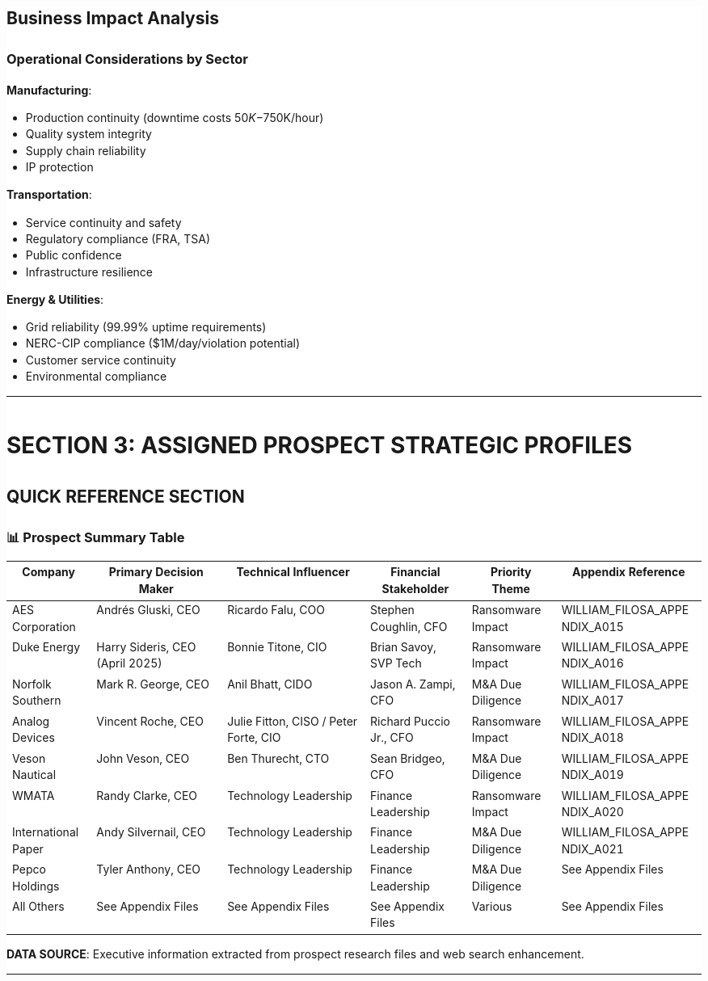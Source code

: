 ## Business Impact Analysis

### Operational Considerations by Sector

**Manufacturing**:
- Production continuity (downtime costs $50K-$750K/hour)
- Quality system integrity
- Supply chain reliability
- IP protection

**Transportation**:
- Service continuity and safety
- Regulatory compliance (FRA, TSA)
- Public confidence
- Infrastructure resilience

**Energy & Utilities**:
- Grid reliability (99.99% uptime requirements)
- NERC-CIP compliance ($1M/day/violation potential)
- Customer service continuity
- Environmental compliance

---

# SECTION 3: ASSIGNED PROSPECT STRATEGIC PROFILES

## QUICK REFERENCE SECTION

### 📊 Prospect Summary Table

| **Company** | **Primary Decision Maker** | **Technical Influencer** | **Financial Stakeholder** | **Priority Theme** | **Appendix Reference** |
|-------------|----------------------------|--------------------------|----------------------------|--------------------|-------------------------|
| AES Corporation | Andrés Gluski, CEO | Ricardo Falu, COO | Stephen Coughlin, CFO | Ransomware Impact | WILLIAM_FILOSA_APPENDIX_A015 |
| Duke Energy | Harry Sideris, CEO (April 2025) | Bonnie Titone, CIO | Brian Savoy, SVP Tech | Ransomware Impact | WILLIAM_FILOSA_APPENDIX_A016 |
| Norfolk Southern | Mark R. George, CEO | Anil Bhatt, CIDO | Jason A. Zampi, CFO | M&A Due Diligence | WILLIAM_FILOSA_APPENDIX_A017 |
| Analog Devices | Vincent Roche, CEO | Julie Fitton, CISO / Peter Forte, CIO | Richard Puccio Jr., CFO | Ransomware Impact | WILLIAM_FILOSA_APPENDIX_A018 |
| Veson Nautical | John Veson, CEO | Ben Thurecht, CTO | Sean Bridgeo, CFO | M&A Due Diligence | WILLIAM_FILOSA_APPENDIX_A019 |
| WMATA | Randy Clarke, CEO | Technology Leadership | Finance Leadership | Ransomware Impact | WILLIAM_FILOSA_APPENDIX_A020 |
| International Paper | Andy Silvernail, CEO | Technology Leadership | Finance Leadership | M&A Due Diligence | WILLIAM_FILOSA_APPENDIX_A021 |
| Pepco Holdings | Tyler Anthony, CEO | Technology Leadership | Finance Leadership | M&A Due Diligence | See Appendix Files |
| All Others | See Appendix Files | See Appendix Files | See Appendix Files | Various | See Appendix Files |

**DATA SOURCE**: Executive information extracted from prospect research files and web search enhancement.

---